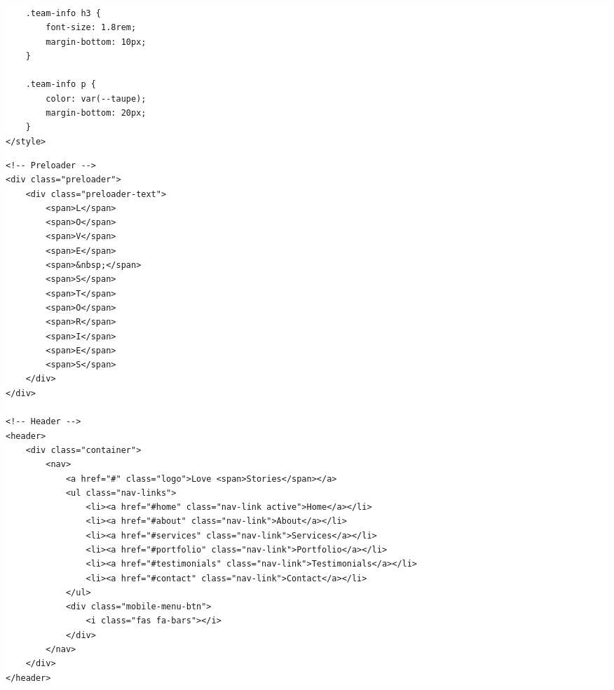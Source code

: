         .team-info h3 {
            font-size: 1.8rem;
            margin-bottom: 10px;
        }
        
        .team-info p {
            color: var(--taupe);
            margin-bottom: 20px;
        }
    </style>
</head>
<body>
    <!-- Enhanced Custom Cursor -->
    <div class="cursor"></div>
    <div class="cursor-follower"></div>

    <!-- Preloader -->
    <div class="preloader">
        <div class="preloader-text">
            <span>L</span>
            <span>O</span>
            <span>V</span>
            <span>E</span>
            <span>&nbsp;</span>
            <span>S</span>
            <span>T</span>
            <span>O</span>
            <span>R</span>
            <span>I</span>
            <span>E</span>
            <span>S</span>
        </div>
    </div>

    <!-- Header -->
    <header>
        <div class="container">
            <nav>
                <a href="#" class="logo">Love <span>Stories</span></a>
                <ul class="nav-links">
                    <li><a href="#home" class="nav-link active">Home</a></li>
                    <li><a href="#about" class="nav-link">About</a></li>
                    <li><a href="#services" class="nav-link">Services</a></li>
                    <li><a href="#portfolio" class="nav-link">Portfolio</a></li>
                    <li><a href="#testimonials" class="nav-link">Testimonials</a></li>
                    <li><a href="#contact" class="nav-link">Contact</a></li>
                </ul>
                <div class="mobile-menu-btn">
                    <i class="fas fa-bars"></i>
                </div>
            </nav>
        </div>
    </header>
